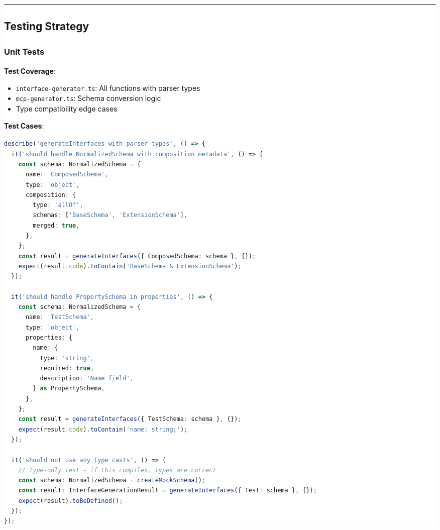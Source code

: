 
---

## Testing Strategy

### Unit Tests

**Test Coverage**:
- `interface-generator.ts`: All functions with parser types
- `mcp-generator.ts`: Schema conversion logic
- Type compatibility edge cases

**Test Cases**:
```typescript
describe('generateInterfaces with parser types', () => {
  it('should handle NormalizedSchema with composition metadata', () => {
    const schema: NormalizedSchema = {
      name: 'ComposedSchema',
      type: 'object',
      composition: {
        type: 'allOf',
        schemas: ['BaseSchema', 'ExtensionSchema'],
        merged: true,
      },
    };
    const result = generateInterfaces({ ComposedSchema: schema }, {});
    expect(result.code).toContain('BaseSchema & ExtensionSchema');
  });

  it('should handle PropertySchema in properties', () => {
    const schema: NormalizedSchema = {
      name: 'TestSchema',
      type: 'object',
      properties: {
        name: {
          type: 'string',
          required: true,
          description: 'Name field',
        } as PropertySchema,
      },
    };
    const result = generateInterfaces({ TestSchema: schema }, {});
    expect(result.code).toContain('name: string;');
  });

  it('should not use any type casts', () => {
    // Type-only test - if this compiles, types are correct
    const schema: NormalizedSchema = createMockSchema();
    const result: InterfaceGenerationResult = generateInterfaces({ Test: schema }, {});
    expect(result).toBeDefined();
  });
});
```
